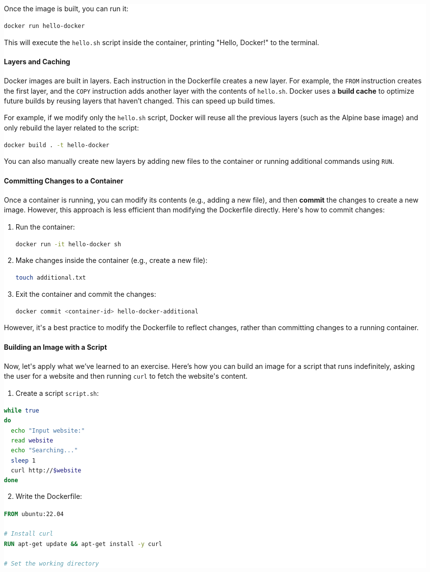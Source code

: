 Once the image is built, you can run it:
```bash
docker run hello-docker
```
This will execute the `hello.sh` script inside the container, printing "Hello, Docker!" to the terminal.

#### Layers and Caching

Docker images are built in layers. Each instruction in the Dockerfile creates a new layer. For example, the `FROM` instruction creates the first layer, and the `COPY` instruction adds another layer with the contents of `hello.sh`. Docker uses a **build cache** to optimize future builds by reusing layers that haven’t changed. This can speed up build times.

For example, if we modify only the `hello.sh` script, Docker will reuse all the previous layers (such as the Alpine base image) and only rebuild the layer related to the script:
```bash
docker build . -t hello-docker
```
You can also manually create new layers by adding new files to the container or running additional commands using `RUN`.

#### Committing Changes to a Container

Once a container is running, you can modify its contents (e.g., adding a new file), and then **commit** the changes to create a new image. However, this approach is less efficient than modifying the Dockerfile directly. Here's how to commit changes:

1. Run the container:
   ```bash
   docker run -it hello-docker sh
   ```
2. Make changes inside the container (e.g., create a new file):
   ```bash
   touch additional.txt
   ```
3. Exit the container and commit the changes:
   ```bash
   docker commit <container-id> hello-docker-additional
   ```

However, it's a best practice to modify the Dockerfile to reflect changes, rather than committing changes to a running container.

#### Building an Image with a Script

Now, let's apply what we’ve learned to an exercise. Here’s how you can build an image for a script that runs indefinitely, asking the user for a website and then running `curl` to fetch the website's content.

1. Create a script `script.sh`:
```bash
while true
do
  echo "Input website:"
  read website
  echo "Searching..."
  sleep 1
  curl http://$website
done
```
2. Write the Dockerfile:
```Dockerfile
FROM ubuntu:22.04

# Install curl
RUN apt-get update && apt-get install -y curl

# Set the working directory
```